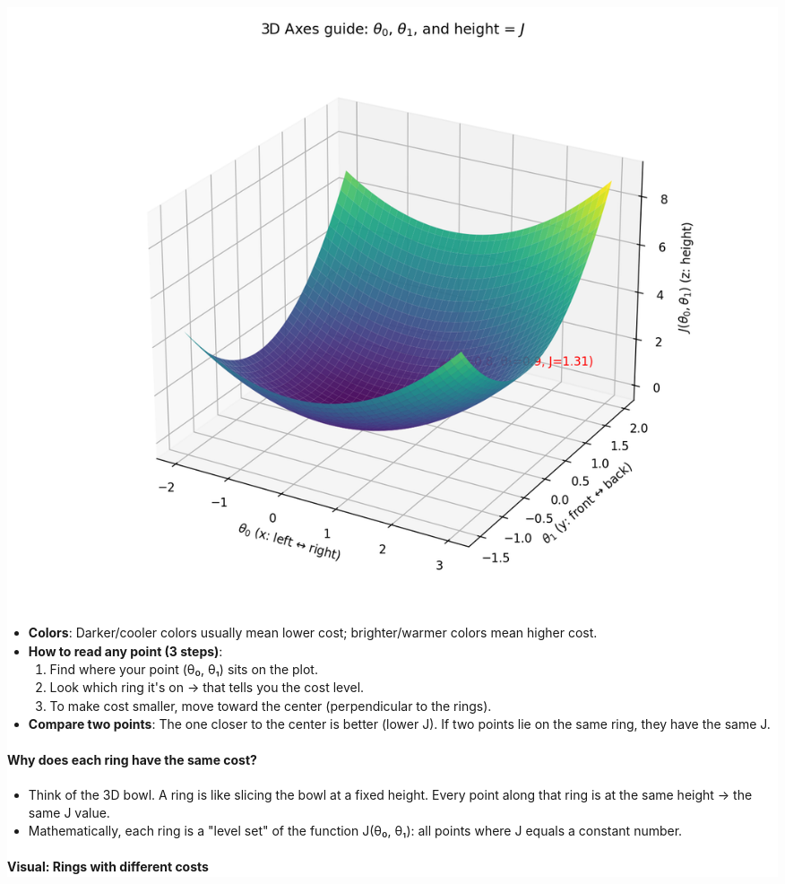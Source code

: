   ![3D Axes guide](images/lecture4/axes_guide_3d.png)
- **Colors**: Darker/cooler colors usually mean lower cost; brighter/warmer colors mean higher cost.
- **How to read any point (3 steps)**:
  1) Find where your point (θ₀, θ₁) sits on the plot.
  2) Look which ring it's on → that tells you the cost level.
  3) To make cost smaller, move toward the center (perpendicular to the rings).
- **Compare two points**: The one closer to the center is better (lower J). If two points lie on the same ring, they have the same J.

#### Why does each ring have the same cost?
- Think of the 3D bowl. A ring is like slicing the bowl at a fixed height. Every point along that ring is at the same height → the same J value.
- Mathematically, each ring is a "level set" of the function J(θ₀, θ₁): all points where J equals a constant number.

#### Visual: Rings with different costs